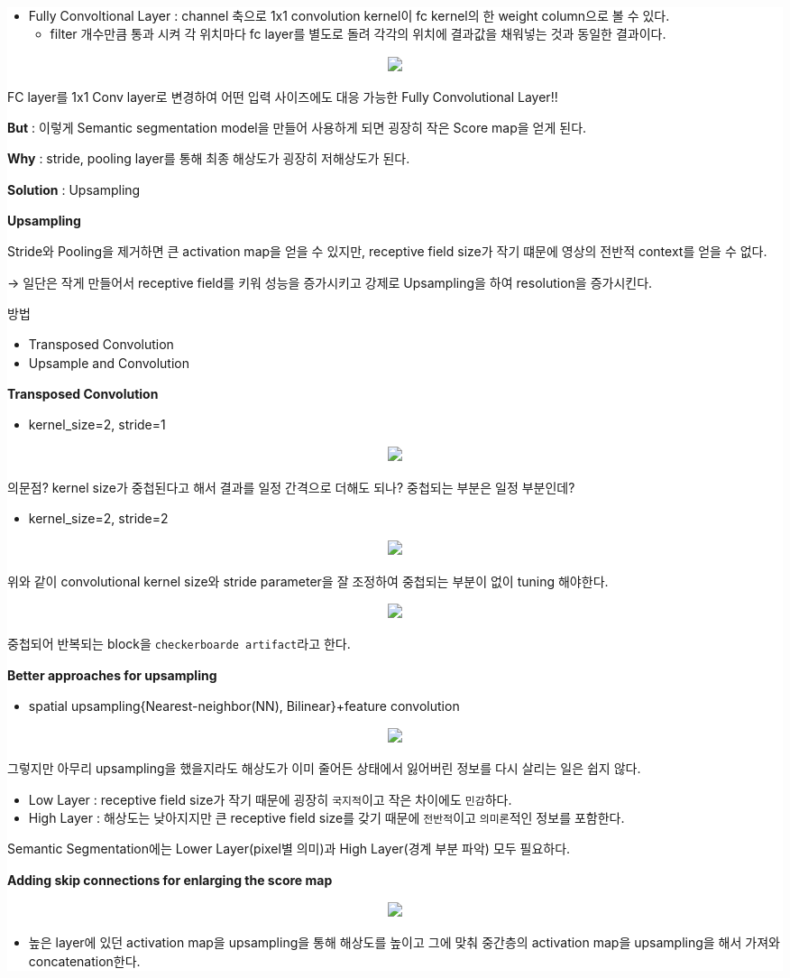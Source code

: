 - Fully Convoltional Layer : channel 축으로 1x1 convolution kernel이 fc kernel의 한 weight column으로 볼 수 있다.
  - filter 개수만큼 통과 시켜 각 위치마다 fc layer를 별도로 돌려 각각의 위치에 결과값을 채워넣는 것과 동일한 결과이다.
<p align='center'><img src="https://user-images.githubusercontent.com/57162812/157232287-2f7a4752-d03d-410e-8902-4126dd61a7a2.png" width='40%'></p>

FC layer를 1x1 Conv layer로 변경하여 어떤 입력 사이즈에도 대응 가능한 Fully Convolutional Layer!! 

**But** : 이렇게 Semantic segmentation model을 만들어 사용하게 되면 굉장히 작은 Score map을 얻게 된다.

**Why** : stride, pooling layer를 통해 최종 해상도가 굉장히 저해상도가 된다.

**Solution** : Upsampling

**Upsampling**

Stride와 Pooling을 제거하면 큰 activation map을 얻을 수 있지만, receptive field size가 작기 떄문에 영상의 전반적 context를 얻을 수 없다.

→ 일단은 작게 만들어서 receptive field를 키워 성능을 증가시키고 강제로 Upsampling을 하여 resolution을 증가시킨다.

방법
- Transposed Convolution
- Upsample and Convolution

**Transposed Convolution**
- kernel_size=2, stride=1
<p align='center'><img src="https://user-images.githubusercontent.com/57162812/157233488-f87ce8c7-55e3-48bd-a0ee-db94fa2ec23c.png" width='50%'></p>

의문점? kernel size가 중첩된다고 해서 결과를 일정 간격으로 더해도 되나? 중첩되는 부분은 일정 부분인데?

- kernel_size=2, stride=2
<p align='center'><img src="https://user-images.githubusercontent.com/57162812/157233243-4a7cf31e-7dec-453e-bb77-3d51b7822628.png" width='50%'></p>

위와 같이 convolutional kernel size와 stride parameter을 잘 조정하여 중첩되는 부분이 없이 tuning 해야한다.

<p align='center'><img src="https://user-images.githubusercontent.com/57162812/157233917-3c540436-a30f-4098-b908-e8077d407fdc.png" width='20%'></p>

중첩되어 반복되는 block을 `checkerboarde artifact`라고 한다.

**Better approaches for upsampling**

- spatial upsampling{Nearest-neighbor(NN), Bilinear}+feature convolution
<p align='center'><img src="https://user-images.githubusercontent.com/57162812/157234294-a401caaa-f415-4c2f-aff7-52ee7e4ff598.png" width='50%'></p>

그렇지만 아무리 upsampling을 했을지라도 해상도가 이미 줄어든 상태에서 잃어버린 정보를 다시 살리는 일은 쉽지 않다.
- Low Layer : receptive field size가 작기 때문에 굉장히 `국지적`이고 작은 차이에도 `민감`하다.
- High Layer : 해상도는 낮아지지만 큰 receptive field size를 갖기 때문에 `전반적`이고 `의미론`적인 정보를 포함한다.

Semantic Segmentation에는 Lower Layer(pixel별 의미)과 High Layer(경계 부분 파악) 모두 필요하다.

**Adding skip connections for enlarging the score map**

<p align='center'><img src="https://user-images.githubusercontent.com/57162812/157235124-17cdfe71-2fc5-499e-a76a-94ed0d3ce1a6.png" width='70%'></p>

- 높은 layer에 있던 activation map을 upsampling을 통해 해상도를 높이고 그에 맞춰 중간층의 activation map을 upsampling을 해서 가져와 concatenation한다.
